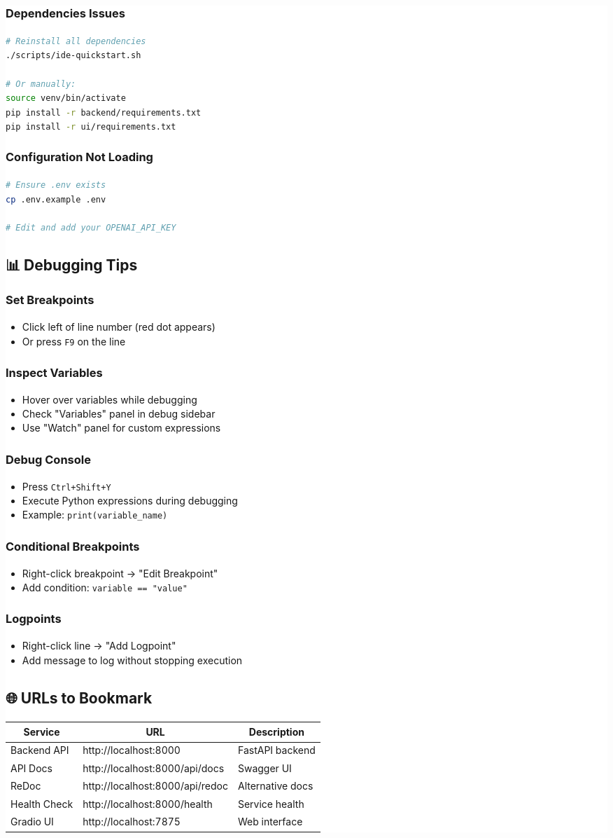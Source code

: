 ### Dependencies Issues
```bash
# Reinstall all dependencies
./scripts/ide-quickstart.sh

# Or manually:
source venv/bin/activate
pip install -r backend/requirements.txt
pip install -r ui/requirements.txt
```

### Configuration Not Loading
```bash
# Ensure .env exists
cp .env.example .env

# Edit and add your OPENAI_API_KEY
```

## 📊 Debugging Tips

### Set Breakpoints
- Click left of line number (red dot appears)
- Or press `F9` on the line

### Inspect Variables
- Hover over variables while debugging
- Check "Variables" panel in debug sidebar
- Use "Watch" panel for custom expressions

### Debug Console
- Press `Ctrl+Shift+Y`
- Execute Python expressions during debugging
- Example: `print(variable_name)`

### Conditional Breakpoints
- Right-click breakpoint → "Edit Breakpoint"
- Add condition: `variable == "value"`

### Logpoints
- Right-click line → "Add Logpoint"
- Add message to log without stopping execution

## 🌐 URLs to Bookmark

| Service | URL | Description |
|---------|-----|-------------|
| Backend API | http://localhost:8000 | FastAPI backend |
| API Docs | http://localhost:8000/api/docs | Swagger UI |
| ReDoc | http://localhost:8000/api/redoc | Alternative docs |
| Health Check | http://localhost:8000/health | Service health |
| Gradio UI | http://localhost:7875 | Web interface |
